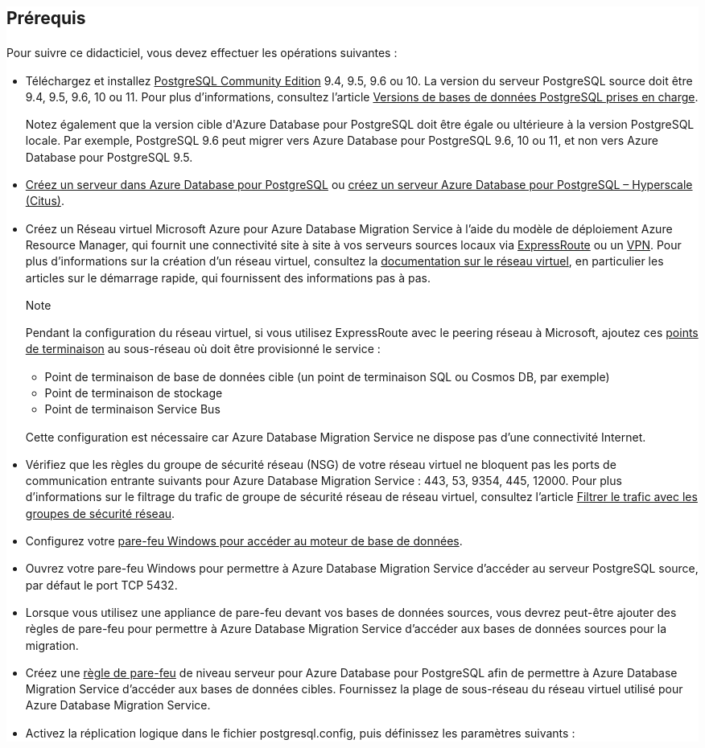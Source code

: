 ## <a name="prerequisites"></a>Prérequis

Pour suivre ce didacticiel, vous devez effectuer les opérations suivantes :

* Téléchargez et installez [PostgreSQL Community Edition](https://www.postgresql.org/download/) 9.4, 9.5, 9.6 ou 10. La version du serveur PostgreSQL source doit être 9.4, 9.5, 9.6, 10 ou 11. Pour plus d’informations, consultez l’article [Versions de bases de données PostgreSQL prises en charge](../postgresql/concepts-supported-versions.md).

    Notez également que la version cible d'Azure Database pour PostgreSQL doit être égale ou ultérieure à la version PostgreSQL locale. Par exemple, PostgreSQL 9.6 peut migrer vers Azure Database pour PostgreSQL 9.6, 10 ou 11, et non vers Azure Database pour PostgreSQL 9.5.

* [Créez un serveur dans Azure Database pour PostgreSQL](../postgresql/quickstart-create-server-database-portal.md) ou [créez un serveur Azure Database pour PostgreSQL – Hyperscale (Citus)](../postgresql/quickstart-create-hyperscale-portal.md).
* Créez un Réseau virtuel Microsoft Azure pour Azure Database Migration Service à l’aide du modèle de déploiement Azure Resource Manager, qui fournit une connectivité site à site à vos serveurs sources locaux via [ExpressRoute](../expressroute/expressroute-introduction.md) ou un [VPN](../vpn-gateway/vpn-gateway-about-vpngateways.md). Pour plus d’informations sur la création d’un réseau virtuel, consultez la [documentation sur le réseau virtuel](../virtual-network/index.yml), en particulier les articles sur le démarrage rapide, qui fournissent des informations pas à pas.

    > [!NOTE]
    > Pendant la configuration du réseau virtuel, si vous utilisez ExpressRoute avec le peering réseau à Microsoft, ajoutez ces [points de terminaison](../virtual-network/virtual-network-service-endpoints-overview.md) au sous-réseau où doit être provisionné le service :
    >
    > * Point de terminaison de base de données cible (un point de terminaison SQL ou Cosmos DB, par exemple)
    > * Point de terminaison de stockage
    > * Point de terminaison Service Bus
    >
    > Cette configuration est nécessaire car Azure Database Migration Service ne dispose pas d’une connectivité Internet.

* Vérifiez que les règles du groupe de sécurité réseau (NSG) de votre réseau virtuel ne bloquent pas les ports de communication entrante suivants pour Azure Database Migration Service : 443, 53, 9354, 445, 12000. Pour plus d’informations sur le filtrage du trafic de groupe de sécurité réseau de réseau virtuel, consultez l’article [Filtrer le trafic avec les groupes de sécurité réseau](../virtual-network/virtual-network-vnet-plan-design-arm.md).
* Configurez votre [pare-feu Windows pour accéder au moteur de base de données](/sql/database-engine/configure-windows/configure-a-windows-firewall-for-database-engine-access).
* Ouvrez votre pare-feu Windows pour permettre à Azure Database Migration Service d’accéder au serveur PostgreSQL source, par défaut le port TCP 5432.
* Lorsque vous utilisez une appliance de pare-feu devant vos bases de données sources, vous devrez peut-être ajouter des règles de pare-feu pour permettre à Azure Database Migration Service d’accéder aux bases de données sources pour la migration.
* Créez une [règle de pare-feu](../azure-sql/database/firewall-configure.md) de niveau serveur pour Azure Database pour PostgreSQL afin de permettre à Azure Database Migration Service d’accéder aux bases de données cibles. Fournissez la plage de sous-réseau du réseau virtuel utilisé pour Azure Database Migration Service.
* Activez la réplication logique dans le fichier postgresql.config, puis définissez les paramètres suivants :

